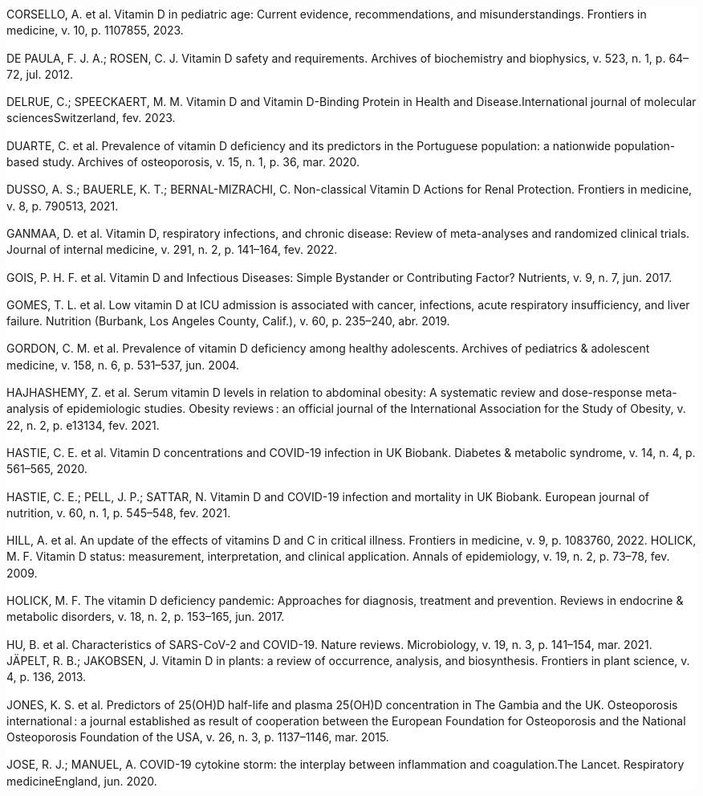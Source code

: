 CORSELLO, A. et al. Vitamin D in pediatric age: Current evidence, recommendations, and  misunderstandings. Frontiers in medicine, v. 10, p. 1107855, 2023. 

DE PAULA, F. J. A.; ROSEN, C. J. Vitamin D safety and requirements. Archives of biochemistry and biophysics, v. 523, n. 1, p. 64–72, jul. 2012. 

DELRUE, C.; SPEECKAERT, M. M. Vitamin D and Vitamin D-Binding Protein in Health and Disease.International journal of molecular sciencesSwitzerland, fev. 2023. 

DUARTE, C. et al. Prevalence of vitamin D deficiency and its predictors in the Portuguese  population: a nationwide population-based study. Archives of osteoporosis, v. 15, n. 1, p. 36, mar. 2020. 

DUSSO, A. S.; BAUERLE, K. T.; BERNAL-MIZRACHI, C. Non-classical Vitamin D Actions for Renal Protection. Frontiers in medicine, v. 8, p. 790513, 2021. 

GANMAA, D. et al. Vitamin D, respiratory infections, and chronic disease: Review of meta-analyses  and randomized clinical trials. Journal of internal medicine, v. 291, n. 2, p. 141–164, fev. 2022. 

GOIS, P. H. F. et al. Vitamin D and Infectious Diseases: Simple Bystander or Contributing Factor? Nutrients, v. 9, n. 7, jun. 2017. 

GOMES, T. L. et al. Low vitamin D at ICU admission is associated with cancer, infections, acute  respiratory insufficiency, and liver failure. Nutrition (Burbank, Los Angeles County, Calif.), v. 60, p. 235–240, abr. 2019. 

GORDON, C. M. et al. Prevalence of vitamin D deficiency among healthy adolescents. Archives of pediatrics & adolescent medicine, v. 158, n. 6, p. 531–537, jun. 2004. 

HAJHASHEMY, Z. et al. Serum vitamin D levels in relation to abdominal obesity: A systematic review and  dose-response meta-analysis of epidemiologic studies. Obesity reviews : an official journal of the International Association for the  Study of Obesity, v. 22, n. 2, p. e13134, fev. 2021. 

HASTIE, C. E. et al. Vitamin D concentrations and COVID-19 infection in UK Biobank. Diabetes & metabolic syndrome, v. 14, n. 4, p. 561–565, 2020. 

HASTIE, C. E.; PELL, J. P.; SATTAR, N. Vitamin D and COVID-19 infection and mortality in UK Biobank. European journal of nutrition, v. 60, n. 1, p. 545–548, fev. 2021. 

HILL, A. et al. An update of the effects of vitamins D and C in critical illness. Frontiers in medicine, v. 9, p. 1083760, 2022. 
HOLICK, M. F. Vitamin D status: measurement, interpretation, and clinical application. Annals of epidemiology, v. 19, n. 2, p. 73–78, fev. 2009. 

HOLICK, M. F. The vitamin D deficiency pandemic: Approaches for diagnosis, treatment and  prevention. Reviews in endocrine & metabolic disorders, v. 18, n. 2, p. 153–165, jun. 2017. 

HU, B. et al. Characteristics of SARS-CoV-2 and COVID-19. Nature reviews. Microbiology, v. 19, n. 3, p. 141–154, mar. 2021. 
JÄPELT, R. B.; JAKOBSEN, J. Vitamin D in plants: a review of occurrence, analysis, and biosynthesis. Frontiers in plant science, v. 4, p. 136, 2013. 

JONES, K. S. et al. Predictors of 25(OH)D half-life and plasma 25(OH)D concentration in The Gambia  and the UK. Osteoporosis international : a journal established as result of cooperation  between the European Foundation for Osteoporosis and the National Osteoporosis Foundation of the USA, v. 26, n. 3, p. 1137–1146, mar. 2015. 

JOSE, R. J.; MANUEL, A. COVID-19 cytokine storm: the interplay between inflammation and coagulation.The Lancet. Respiratory medicineEngland, jun. 2020. 
